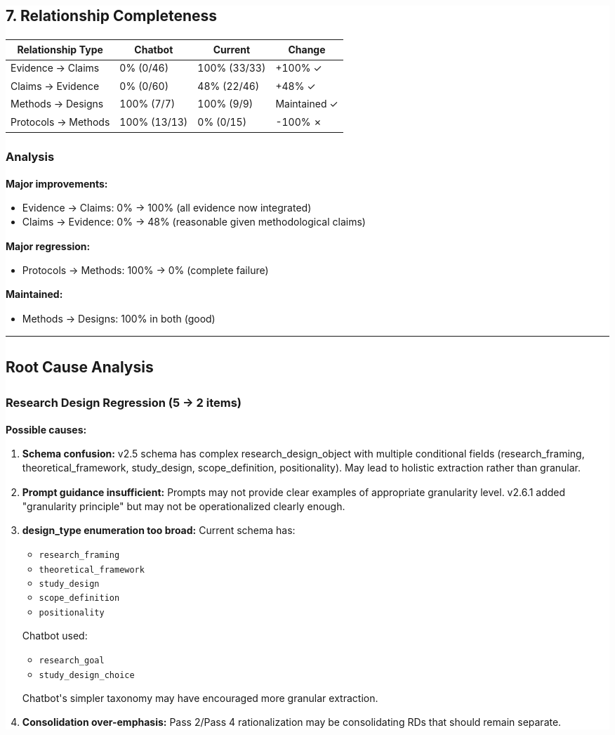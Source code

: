 ## 7. Relationship Completeness

| Relationship Type | Chatbot | Current | Change |
|-------------------|---------|---------|--------|
| Evidence → Claims | 0% (0/46) | 100% (33/33) | +100% ✓ |
| Claims → Evidence | 0% (0/60) | 48% (22/46) | +48% ✓ |
| Methods → Designs | 100% (7/7) | 100% (9/9) | Maintained ✓ |
| Protocols → Methods | 100% (13/13) | 0% (0/15) | -100% ✗ |

### Analysis

**Major improvements:**
- Evidence → Claims: 0% → 100% (all evidence now integrated)
- Claims → Evidence: 0% → 48% (reasonable given methodological claims)

**Major regression:**
- Protocols → Methods: 100% → 0% (complete failure)

**Maintained:**
- Methods → Designs: 100% in both (good)

---

## Root Cause Analysis

### Research Design Regression (5 → 2 items)

**Possible causes:**

1. **Schema confusion:** v2.5 schema has complex research_design_object with multiple conditional fields (research_framing, theoretical_framework, study_design, scope_definition, positionality). May lead to holistic extraction rather than granular.

2. **Prompt guidance insufficient:** Prompts may not provide clear examples of appropriate granularity level. v2.6.1 added "granularity principle" but may not be operationalized clearly enough.

3. **design_type enumeration too broad:** Current schema has:
   - `research_framing`
   - `theoretical_framework`
   - `study_design`
   - `scope_definition`
   - `positionality`

   Chatbot used:
   - `research_goal`
   - `study_design_choice`

   Chatbot's simpler taxonomy may have encouraged more granular extraction.

4. **Consolidation over-emphasis:** Pass 2/Pass 4 rationalization may be consolidating RDs that should remain separate.
